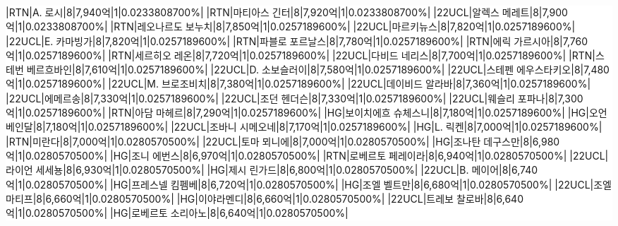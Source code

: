 |RTN|A. 로시|8|7,940억|1|0.0233808700%|
|RTN|마티아스 긴터|8|7,920억|1|0.0233808700%|
|22UCL|알렉스 메레트|8|7,900억|1|0.0233808700%|
|RTN|레오나르도 보누치|8|7,850억|1|0.0257189600%|
|22UCL|마르키뉴스|8|7,820억|1|0.0257189600%|
|22UCL|E. 카마빙가|8|7,820억|1|0.0257189600%|
|RTN|파블로 포르날스|8|7,780억|1|0.0257189600%|
|RTN|에릭 가르시아|8|7,760억|1|0.0257189600%|
|RTN|세르히오 레온|8|7,720억|1|0.0257189600%|
|22UCL|다비드 네리스|8|7,700억|1|0.0257189600%|
|RTN|스테번 베르흐바인|8|7,610억|1|0.0257189600%|
|22UCL|D. 소보슬러이|8|7,580억|1|0.0257189600%|
|22UCL|스테펜 에우스타키오|8|7,480억|1|0.0257189600%|
|22UCL|M. 브로조비치|8|7,380억|1|0.0257189600%|
|22UCL|데이비드 알라바|8|7,360억|1|0.0257189600%|
|22UCL|에메르송|8|7,330억|1|0.0257189600%|
|22UCL|조던 헨더슨|8|7,330억|1|0.0257189600%|
|22UCL|웨슬리 포파나|8|7,300억|1|0.0257189600%|
|RTN|아담 마헤르|8|7,290억|1|0.0257189600%|
|HG|보이치에흐 슈체스니|8|7,180억|1|0.0257189600%|
|HG|오언 베인달|8|7,180억|1|0.0257189600%|
|22UCL|조바니 시메오네|8|7,170억|1|0.0257189600%|
|HG|L. 릭켄|8|7,000억|1|0.0257189600%|
|RTN|미란다|8|7,000억|1|0.0280570500%|
|22UCL|토마 뫼니에|8|7,000억|1|0.0280570500%|
|HG|조나탄 데구스만|8|6,980억|1|0.0280570500%|
|HG|조니 에번스|8|6,970억|1|0.0280570500%|
|RTN|로베르토 페레이라|8|6,940억|1|0.0280570500%|
|22UCL|라이언 세세뇽|8|6,930억|1|0.0280570500%|
|HG|제시 린가드|8|6,800억|1|0.0280570500%|
|22UCL|B. 메이어|8|6,740억|1|0.0280570500%|
|HG|프레스넬 킴펨베|8|6,720억|1|0.0280570500%|
|HG|조엘 벨트만|8|6,680억|1|0.0280570500%|
|22UCL|조엘 마티프|8|6,660억|1|0.0280570500%|
|HG|이야라멘디|8|6,660억|1|0.0280570500%|
|22UCL|트레보 찰로바|8|6,640억|1|0.0280570500%|
|HG|로베르토 소리아노|8|6,640억|1|0.0280570500%|